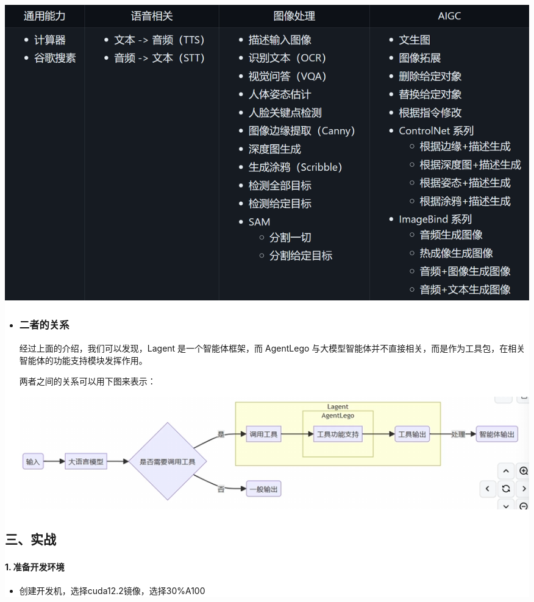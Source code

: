 ![image-20240419174315520](https://github.com/WangXuCh/InternIM2-learning-record/blob/main/typora-user-images/image-20240419174315520.png)



- ### 二者的关系

  经过上面的介绍，我们可以发现，Lagent 是一个智能体框架，而 AgentLego 与大模型智能体并不直接相关，而是作为工具包，在相关智能体的功能支持模块发挥作用。
  
  两者之间的关系可以用下图来表示：
  
  ![image-20240419150634878](https://github.com/WangXuCh/InternIM2-learning-record/blob/main/typora-user-images/image-20240419150634878.png)



## 三、实战

#### 1. 准备开发环境

- 创建开发机，选择cuda12.2镜像，选择30%A100
